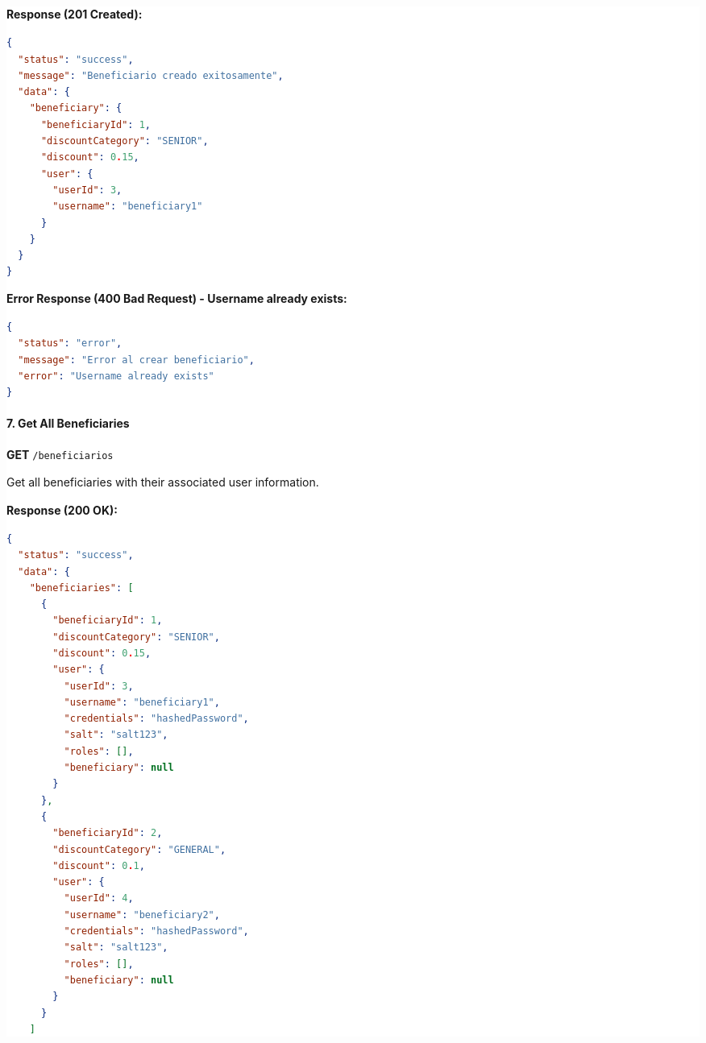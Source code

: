 **Response (201 Created):**
```json
{
  "status": "success",
  "message": "Beneficiario creado exitosamente",
  "data": {
    "beneficiary": {
      "beneficiaryId": 1,
      "discountCategory": "SENIOR",
      "discount": 0.15,
      "user": {
        "userId": 3,
        "username": "beneficiary1"
      }
    }
  }
}
```

**Error Response (400 Bad Request) - Username already exists:**
```json
{
  "status": "error",
  "message": "Error al crear beneficiario",
  "error": "Username already exists"
}
```

#### 7. Get All Beneficiaries
**GET** `/beneficiarios`

Get all beneficiaries with their associated user information.

**Response (200 OK):**
```json
{
  "status": "success",
  "data": {
    "beneficiaries": [
      {
        "beneficiaryId": 1,
        "discountCategory": "SENIOR",
        "discount": 0.15,
        "user": {
          "userId": 3,
          "username": "beneficiary1",
          "credentials": "hashedPassword",
          "salt": "salt123",
          "roles": [],
          "beneficiary": null
        }
      },
      {
        "beneficiaryId": 2,
        "discountCategory": "GENERAL",
        "discount": 0.1,
        "user": {
          "userId": 4,
          "username": "beneficiary2",
          "credentials": "hashedPassword",
          "salt": "salt123",
          "roles": [],
          "beneficiary": null
        }
      }
    ]
```